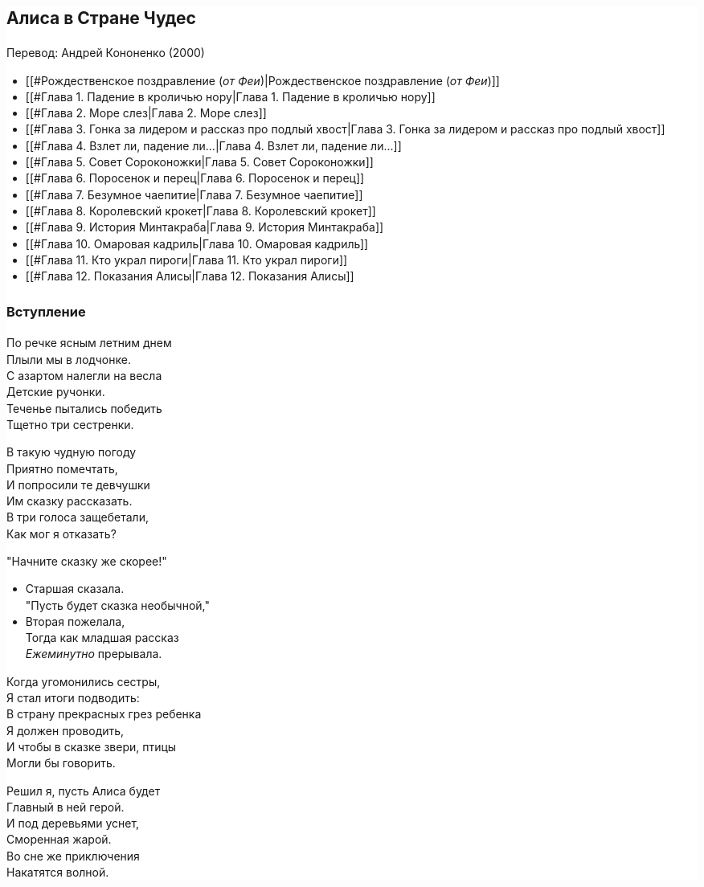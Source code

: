 ## Алиса в Стране Чудес
Перевод: Андрей Кононенко (2000)

- [[#Рождественское поздравление (_от Феи_)|Рождественское поздравление (_от Феи_)]]
- [[#Глава 1. Падение в кроличью нору|Глава 1. Падение в кроличью нору]]
- [[#Глава 2. Море слез|Глава 2. Море слез]]
- [[#Глава 3. Гонка за лидером и рассказ про подлый хвост|Глава 3. Гонка за лидером и рассказ про подлый хвост]]
- [[#Глава 4. Взлет ли, падение ли...|Глава 4. Взлет ли, падение ли...]]
- [[#Глава 5. Совет Сороконожки|Глава 5. Совет Сороконожки]]
- [[#Глава 6. Поросенок и перец|Глава 6. Поросенок и перец]]
- [[#Глава 7. Безумное чаепитие|Глава 7. Безумное чаепитие]]
- [[#Глава 8. Королевский крокет|Глава 8. Королевский крокет]]
- [[#Глава 9. История Минтакраба|Глава 9. История Минтакраба]]
- [[#Глава 10. Омаровая кадриль|Глава 10. Омаровая кадриль]]
- [[#Глава 11. Кто украл пироги|Глава 11. Кто украл пироги]]
- [[#Глава 12. Показания Алисы|Глава 12. Показания Алисы]]


### Вступление

По речке ясным летним днем  
Плыли мы в лодчонке.  
С азартом налегли на весла  
Детские ручонки.  
Теченье пытались победить  
Тщетно три сестренки.  
  
В такую чудную погоду  
Приятно помечтать,  
И попросили те девчушки  
Им сказку рассказать.  
В три голоса защебетали,  
Как мог я отказать?  
  
"Начните сказку же скорее!"  
- Старшая сказала.  
"Пусть будет сказка необычной,"  
- Вторая пожелала,  
Тогда как младшая рассказ  
_Ежеминутно_ прерывала.  
  
Когда угомонились сестры,  
Я стал итоги подводить:  
В страну прекрасных грез ребенка  
Я должен проводить,  
И чтобы в сказке звери, птицы  
Могли бы говорить.  
  
Решил я, пусть Алиса будет  
Главный в ней герой.  
И под деревьями уснет,  
Сморенная жарой.  
Во сне же приключения  
Накатятся волной.  
  